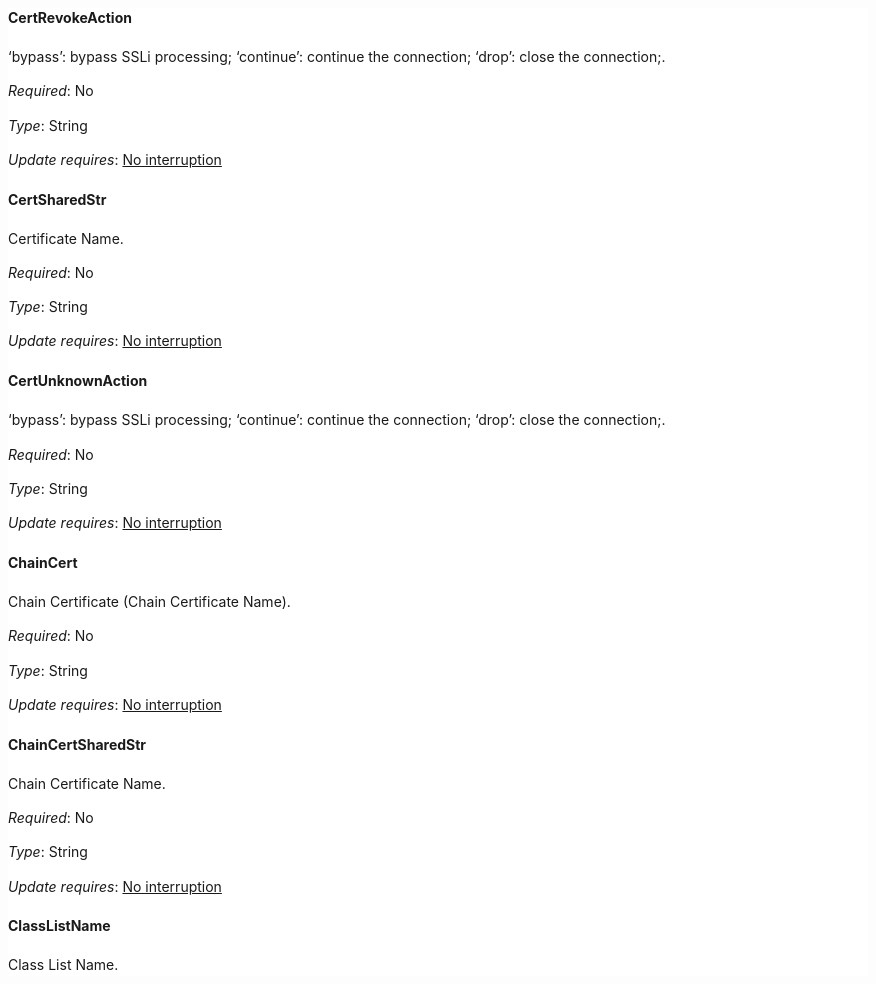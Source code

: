 #### CertRevokeAction

‘bypass’: bypass SSLi processing; ‘continue’: continue the connection; ‘drop’: close the connection;.

_Required_: No

_Type_: String

_Update requires_: [No interruption](https://docs.aws.amazon.com/AWSCloudFormation/latest/UserGuide/using-cfn-updating-stacks-update-behaviors.html#update-no-interrupt)

#### CertSharedStr

Certificate Name.

_Required_: No

_Type_: String

_Update requires_: [No interruption](https://docs.aws.amazon.com/AWSCloudFormation/latest/UserGuide/using-cfn-updating-stacks-update-behaviors.html#update-no-interrupt)

#### CertUnknownAction

‘bypass’: bypass SSLi processing; ‘continue’: continue the connection; ‘drop’: close the connection;.

_Required_: No

_Type_: String

_Update requires_: [No interruption](https://docs.aws.amazon.com/AWSCloudFormation/latest/UserGuide/using-cfn-updating-stacks-update-behaviors.html#update-no-interrupt)

#### ChainCert

Chain Certificate (Chain Certificate Name).

_Required_: No

_Type_: String

_Update requires_: [No interruption](https://docs.aws.amazon.com/AWSCloudFormation/latest/UserGuide/using-cfn-updating-stacks-update-behaviors.html#update-no-interrupt)

#### ChainCertSharedStr

Chain Certificate Name.

_Required_: No

_Type_: String

_Update requires_: [No interruption](https://docs.aws.amazon.com/AWSCloudFormation/latest/UserGuide/using-cfn-updating-stacks-update-behaviors.html#update-no-interrupt)

#### ClassListName

Class List Name.

